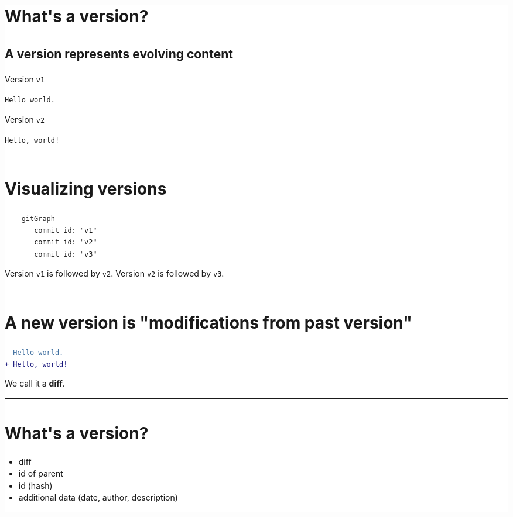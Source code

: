 
# What's a version?

## A version represents evolving content

Version `v1`

```
Hello world.
```

Version `v2`

```
Hello, world!
```

---

# Visualizing versions

```mermaid { style="height:180px;" }
    gitGraph
       commit id: "v1"
       commit id: "v2"
       commit id: "v3"
```

Version `v1` is followed by `v2`.
Version `v2` is followed by `v3`.

---

# A new version is "modifications from past version"

```diff
- Hello world.
+ Hello, world!
```

We call it a **diff**.

---

# What's a version?

* diff
* id of parent
* id (hash)
* additional data (date, author, description)

---
